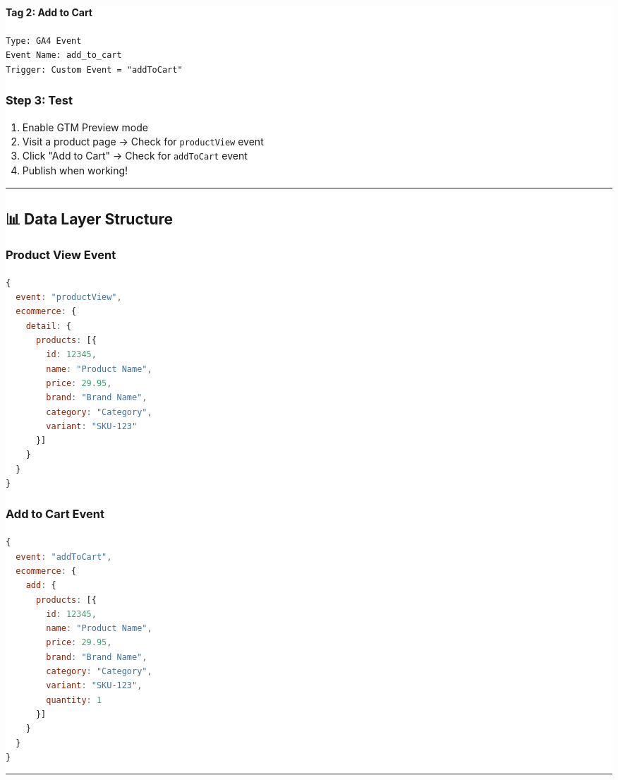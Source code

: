 #### Tag 2: Add to Cart
```
Type: GA4 Event
Event Name: add_to_cart
Trigger: Custom Event = "addToCart"
```

### Step 3: Test
1. Enable GTM Preview mode
2. Visit a product page → Check for `productView` event
3. Click "Add to Cart" → Check for `addToCart` event
4. Publish when working!

---

## 📊 Data Layer Structure

### Product View Event
```javascript
{
  event: "productView",
  ecommerce: {
    detail: {
      products: [{
        id: 12345,
        name: "Product Name",
        price: 29.95,
        brand: "Brand Name",
        category: "Category",
        variant: "SKU-123"
      }]
    }
  }
}
```

### Add to Cart Event
```javascript
{
  event: "addToCart",
  ecommerce: {
    add: {
      products: [{
        id: 12345,
        name: "Product Name",
        price: 29.95,
        brand: "Brand Name",
        category: "Category",
        variant: "SKU-123",
        quantity: 1
      }]
    }
  }
}
```

---